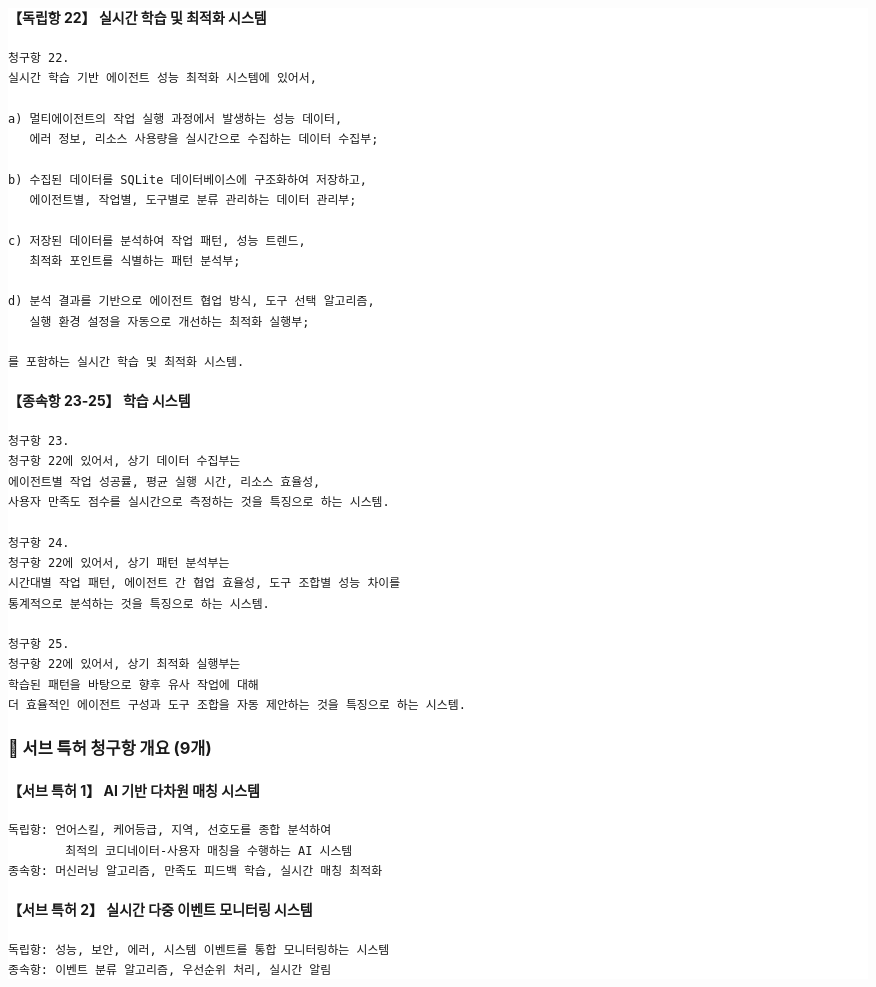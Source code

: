 
#### **【독립항 22】 실시간 학습 및 최적화 시스템**
```
청구항 22.
실시간 학습 기반 에이전트 성능 최적화 시스템에 있어서,

a) 멀티에이전트의 작업 실행 과정에서 발생하는 성능 데이터, 
   에러 정보, 리소스 사용량을 실시간으로 수집하는 데이터 수집부;

b) 수집된 데이터를 SQLite 데이터베이스에 구조화하여 저장하고, 
   에이전트별, 작업별, 도구별로 분류 관리하는 데이터 관리부;

c) 저장된 데이터를 분석하여 작업 패턴, 성능 트렌드, 
   최적화 포인트를 식별하는 패턴 분석부;

d) 분석 결과를 기반으로 에이전트 협업 방식, 도구 선택 알고리즘, 
   실행 환경 설정을 자동으로 개선하는 최적화 실행부;

를 포함하는 실시간 학습 및 최적화 시스템.
```

#### **【종속항 23-25】 학습 시스템**
```
청구항 23.
청구항 22에 있어서, 상기 데이터 수집부는 
에이전트별 작업 성공률, 평균 실행 시간, 리소스 효율성, 
사용자 만족도 점수를 실시간으로 측정하는 것을 특징으로 하는 시스템.

청구항 24.
청구항 22에 있어서, 상기 패턴 분석부는 
시간대별 작업 패턴, 에이전트 간 협업 효율성, 도구 조합별 성능 차이를 
통계적으로 분석하는 것을 특징으로 하는 시스템.

청구항 25.
청구항 22에 있어서, 상기 최적화 실행부는 
학습된 패턴을 바탕으로 향후 유사 작업에 대해 
더 효율적인 에이전트 구성과 도구 조합을 자동 제안하는 것을 특징으로 하는 시스템.
```

### **🔧 서브 특허 청구항 개요 (9개)**

#### **【서브 특허 1】 AI 기반 다차원 매칭 시스템**
```
독립항: 언어스킬, 케어등급, 지역, 선호도를 종합 분석하여 
        최적의 코디네이터-사용자 매칭을 수행하는 AI 시스템
종속항: 머신러닝 알고리즘, 만족도 피드백 학습, 실시간 매칭 최적화
```

#### **【서브 특허 2】 실시간 다중 이벤트 모니터링 시스템**
```
독립항: 성능, 보안, 에러, 시스템 이벤트를 통합 모니터링하는 시스템
종속항: 이벤트 분류 알고리즘, 우선순위 처리, 실시간 알림
```
